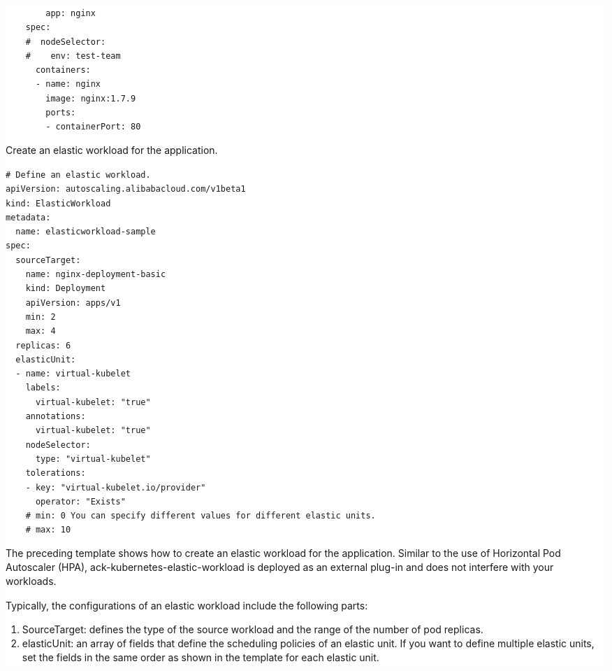 ```
        app: nginx
    spec:
    #  nodeSelector:
    #    env: test-team
      containers:
      - name: nginx
        image: nginx:1.7.9 
        ports:
        - containerPort: 80
```

Create an elastic workload for the application.

```
# Define an elastic workload. 
apiVersion: autoscaling.alibabacloud.com/v1beta1
kind: ElasticWorkload
metadata:
  name: elasticworkload-sample
spec:
  sourceTarget:
    name: nginx-deployment-basic
    kind: Deployment
    apiVersion: apps/v1
    min: 2
    max: 4
  replicas: 6
  elasticUnit:
  - name: virtual-kubelet
    labels:
      virtual-kubelet: "true"
    annotations:
      virtual-kubelet: "true"
    nodeSelector:
      type: "virtual-kubelet"
    tolerations:
    - key: "virtual-kubelet.io/provider"
      operator: "Exists"
    # min: 0 You can specify different values for different elastic units. 
    # max: 10
```

The preceding template shows how to create an elastic workload for the application. Similar to the use of Horizontal Pod Autoscaler \(HPA\), ack-kubernetes-elastic-workload is deployed as an external plug-in and does not interfere with your workloads.

Typically, the configurations of an elastic workload include the following parts:

1.  SourceTarget: defines the type of the source workload and the range of the number of pod replicas.
2.  elasticUnit: an array of fields that define the scheduling policies of an elastic unit. If you want to define multiple elastic units, set the fields in the same order as shown in the template for each elastic unit.
